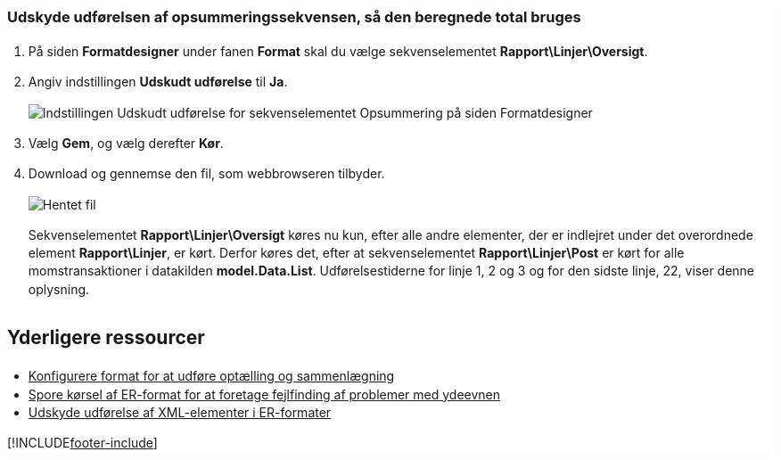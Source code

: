 ### <a name="defer-the-execution-of-the-summary-sequence-so-that-the-calculated-total-is-used"></a>Udskyde udførelsen af opsummeringssekvensen, så den beregnede total bruges

1. På siden **Formatdesigner** under fanen **Format** skal du vælge sekvenselementet **Rapport\\Linjer\\Oversigt**.
2. Angiv indstillingen **Udskudt udførelse** til **Ja**.

    ![Indstillingen Udskudt udførelse for sekvenselementet Opsummering på siden Formatdesigner](./media/ER-DeferredSequence-Format5.png)

3. Vælg **Gem**, og vælg derefter **Kør**.
4. Download og gennemse den fil, som webbrowseren tilbyder.

    ![Hentet fil](./media/ER-DeferredSequence-Run4.png)

    Sekvenselementet **Rapport\\Linjer\\Oversigt** køres nu kun, efter alle andre elementer, der er indlejret under det overordnede element **Rapport\\Linjer**, er kørt. Derfor køres det, efter at sekvenselementet **Rapport\\Linjer\\Post** er kørt for alle momstransaktioner i datakilden **model.Data.List**. Udførelsestiderne for linje 1, 2 og 3 og for den sidste linje, 22, viser denne oplysning.

## <a name="additional-resources"></a>Yderligere ressourcer

- [Konfigurere format for at udføre optælling og sammenlægning](./tasks/er-format-counting-summing-1.md)
- [Spore kørsel af ER-format for at foretage fejlfinding af problemer med ydeevnen](trace-execution-er-troubleshoot-perf.md)
- [Udskyde udførelse af XML-elementer i ER-formater](er-defer-xml-element.md#Example)


[!INCLUDE[footer-include](../../../includes/footer-banner.md)]